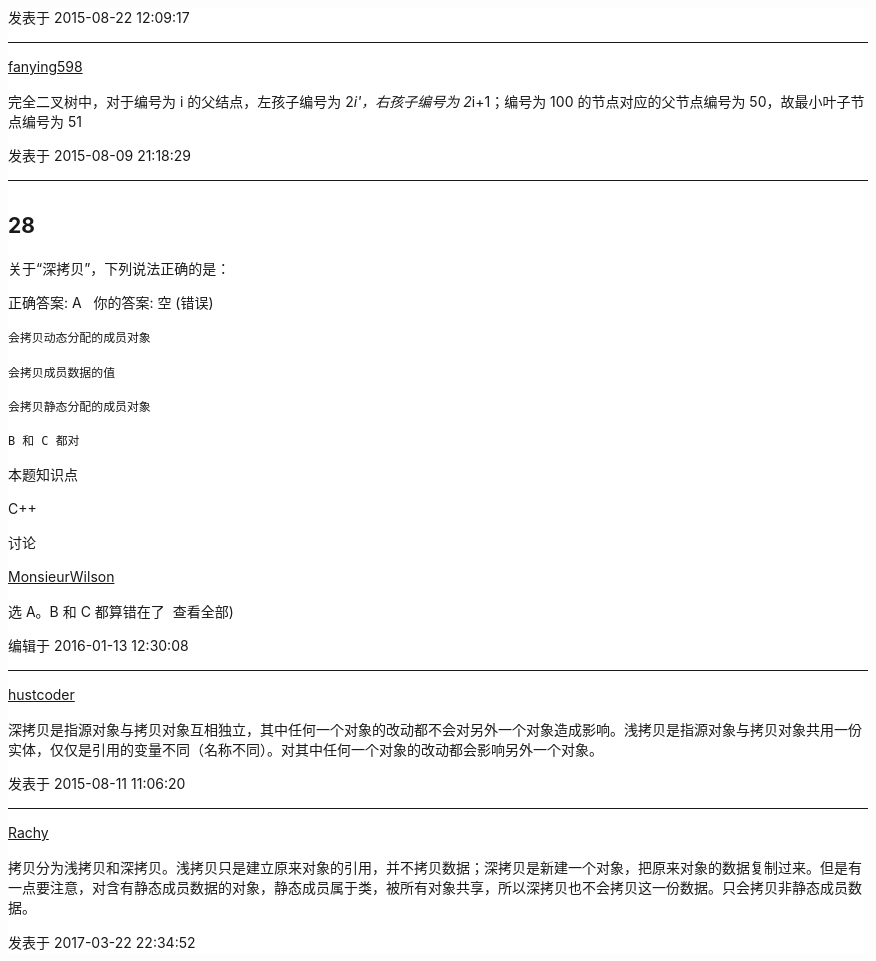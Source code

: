 发表于 2015-08-22 12:09:17

* * *

[fanying598](https://www.nowcoder.com/profile/539318)

完全二叉树中，对于编号为 i 的父结点，左孩子编号为 2*i'，右孩子编号为 2*i+1；编号为 100 的节点对应的父节点编号为 50，故最小叶子节点编号为 51

发表于 2015-08-09 21:18:29

* * *

## 28

关于“深拷贝”，下列说法正确的是：

正确答案: A   你的答案: 空 (错误)

```cpp
会拷贝动态分配的成员对象
```

```cpp
会拷贝成员数据的值
```

```cpp
会拷贝静态分配的成员对象
```

```cpp
B 和 C 都对
```

本题知识点

C++

讨论

[MonsieurWilson](https://www.nowcoder.com/profile/275180)

选 A。B 和 C 都算错在了  查看全部)

编辑于 2016-01-13 12:30:08

* * *

[hustcoder](https://www.nowcoder.com/profile/787087)

深拷贝是指源对象与拷贝对象互相独立，其中任何一个对象的改动都不会对另外一个对象造成影响。浅拷贝是指源对象与拷贝对象共用一份实体，仅仅是引用的变量不同（名称不同）。对其中任何一个对象的改动都会影响另外一个对象。

发表于 2015-08-11 11:06:20

* * *

[Rachy](https://www.nowcoder.com/profile/9395030)

拷贝分为浅拷贝和深拷贝。浅拷贝只是建立原来对象的引用，并不拷贝数据；深拷贝是新建一个对象，把原来对象的数据复制过来。但是有一点要注意，对含有静态成员数据的对象，静态成员属于类，被所有对象共享，所以深拷贝也不会拷贝这一份数据。只会拷贝非静态成员数据。

发表于 2017-03-22 22:34:52

